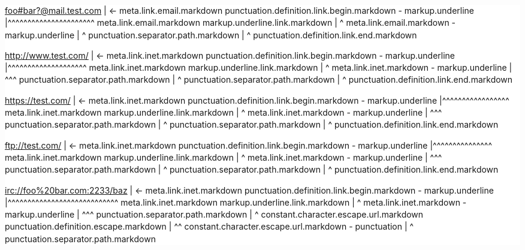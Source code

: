 <foo#bar?@mail.test.com>
| <- meta.link.email.markdown punctuation.definition.link.begin.markdown - markup.underline
|^^^^^^^^^^^^^^^^^^^^^^ meta.link.email.markdown markup.underline.link.markdown
|                      ^ meta.link.email.markdown - markup.underline
|        ^ punctuation.separator.path.markdown
|                      ^ punctuation.definition.link.end.markdown

<http://www.test.com/>
| <- meta.link.inet.markdown punctuation.definition.link.begin.markdown - markup.underline
|^^^^^^^^^^^^^^^^^^^^ meta.link.inet.markdown markup.underline.link.markdown
|                    ^ meta.link.inet.markdown - markup.underline
|    ^^^ punctuation.separator.path.markdown
|                   ^ punctuation.separator.path.markdown
|                    ^ punctuation.definition.link.end.markdown

<https://test.com/>
| <- meta.link.inet.markdown punctuation.definition.link.begin.markdown - markup.underline
|^^^^^^^^^^^^^^^^^ meta.link.inet.markdown markup.underline.link.markdown
|                 ^ meta.link.inet.markdown - markup.underline
|     ^^^ punctuation.separator.path.markdown
|                ^ punctuation.separator.path.markdown
|                 ^ punctuation.definition.link.end.markdown

<ftp://test.com/>
| <- meta.link.inet.markdown punctuation.definition.link.begin.markdown - markup.underline
|^^^^^^^^^^^^^^^ meta.link.inet.markdown markup.underline.link.markdown
|               ^ meta.link.inet.markdown - markup.underline
|   ^^^ punctuation.separator.path.markdown
|              ^ punctuation.separator.path.markdown
|               ^ punctuation.definition.link.end.markdown

<irc://foo%20bar.com:2233/baz>
| <- meta.link.inet.markdown punctuation.definition.link.begin.markdown - markup.underline
|^^^^^^^^^^^^^^^^^^^^^^^^^^^^ meta.link.inet.markdown markup.underline.link.markdown
|                            ^ meta.link.inet.markdown - markup.underline
|   ^^^ punctuation.separator.path.markdown
|         ^ constant.character.escape.url.markdown punctuation.definition.escape.markdown
|          ^^ constant.character.escape.url.markdown - punctuation
|                        ^ punctuation.separator.path.markdown
